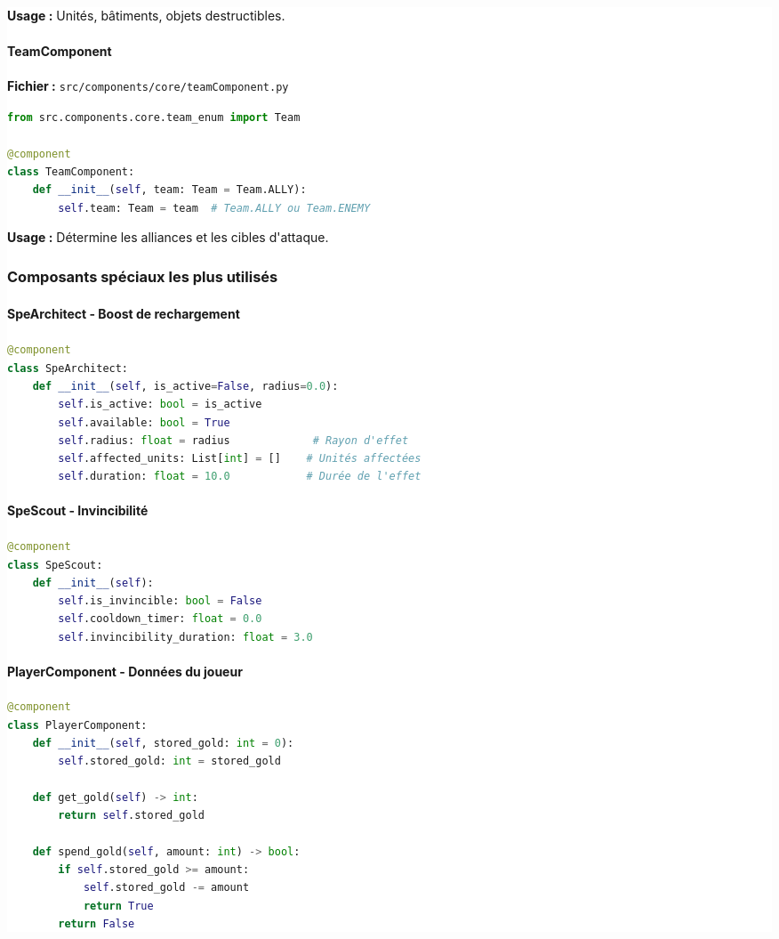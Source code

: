 **Usage :** Unités, bâtiments, objets destructibles.

#### TeamComponent
**Fichier :** `src/components/core/teamComponent.py`

```python
from src.components.core.team_enum import Team

@component
class TeamComponent:
    def __init__(self, team: Team = Team.ALLY):
        self.team: Team = team  # Team.ALLY ou Team.ENEMY
```

**Usage :** Détermine les alliances et les cibles d'attaque.

### Composants spéciaux les plus utilisés

#### SpeArchitect - Boost de rechargement
```python
@component
class SpeArchitect:
    def __init__(self, is_active=False, radius=0.0):
        self.is_active: bool = is_active
        self.available: bool = True
        self.radius: float = radius             # Rayon d'effet
        self.affected_units: List[int] = []    # Unités affectées
        self.duration: float = 10.0            # Durée de l'effet
```

#### SpeScout - Invincibilité
```python
@component
class SpeScout:
    def __init__(self):
        self.is_invincible: bool = False
        self.cooldown_timer: float = 0.0
        self.invincibility_duration: float = 3.0
```

#### PlayerComponent - Données du joueur
```python
@component
class PlayerComponent:
    def __init__(self, stored_gold: int = 0):
        self.stored_gold: int = stored_gold
    
    def get_gold(self) -> int:
        return self.stored_gold
    
    def spend_gold(self, amount: int) -> bool:
        if self.stored_gold >= amount:
            self.stored_gold -= amount
            return True
        return False
```

